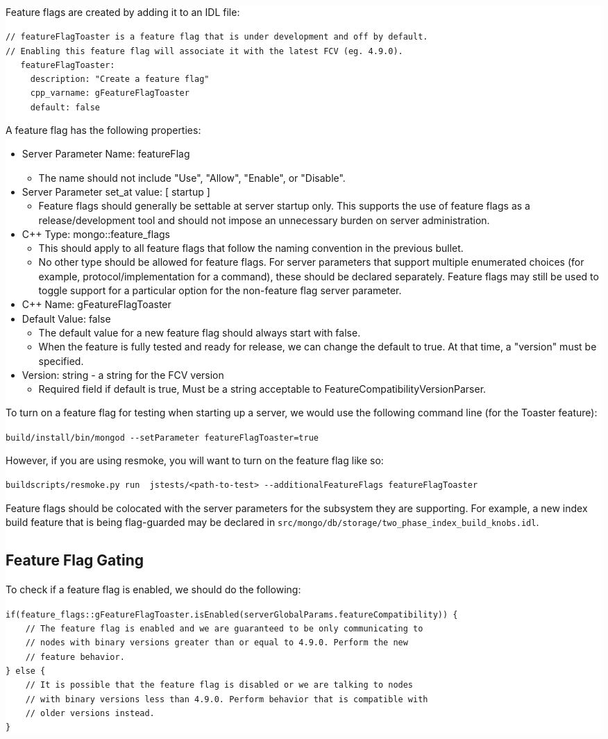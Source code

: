 Feature flags are created by adding it to an IDL file:

```
// featureFlagToaster is a feature flag that is under development and off by default.
// Enabling this feature flag will associate it with the latest FCV (eg. 4.9.0).
   featureFlagToaster:
     description: "Create a feature flag"
     cpp_varname: gFeatureFlagToaster
     default: false
```

A feature flag has the following properties:

* Server Parameter Name: featureFlag<MyFeatureName>
    * The name should not include "Use", "Allow", "Enable", or "Disable".
* Server Parameter set_at value: [ startup ]
    * Feature flags should generally be settable at server startup only. This supports the use of
    feature flags as a release/development tool and should not impose an unnecessary burden on
    server administration.
* C++ Type: mongo::feature_flags
    * This should apply to all feature flags that follow the naming convention in the previous
    bullet.
    * No other type should be allowed for feature flags. For server parameters that support
    multiple enumerated choices (for example, protocol/implementation for a command), these should
    be declared separately. Feature flags may still be used to toggle support for a particular
    option for the non-feature flag server parameter.
* C++ Name: gFeatureFlagToaster
* Default Value: false
    * The default value for a new feature flag should always start with false.
    * When the feature is fully tested and ready for release, we can change the default to true.
    At that time, a "version" must be specified.
* Version: string - a string for the FCV version
    * Required field if default is true, Must be a string acceptable to 
    FeatureCompatibilityVersionParser.

To turn on a feature flag for testing when starting up a server, we would use the following command
line (for the Toaster feature):
```
build/install/bin/mongod --setParameter featureFlagToaster=true
```
However, if you are using resmoke, you will want to turn on the feature flag like so:
```
buildscripts/resmoke.py run  jstests/<path-to-test> --additionalFeatureFlags featureFlagToaster
```

Feature flags should be colocated with the server parameters for the subsystem they are supporting. 
For example, a new index build feature that is being flag-guarded may be declared in 
`src/mongo/db/storage/two_phase_index_build_knobs.idl`.

## Feature Flag Gating

To check if a feature flag is enabled, we should do the following: 
```
if(feature_flags::gFeatureFlagToaster.isEnabled(serverGlobalParams.featureCompatibility)) {
	// The feature flag is enabled and we are guaranteed to be only communicating to
    // nodes with binary versions greater than or equal to 4.9.0. Perform the new 
    // feature behavior.
} else {
	// It is possible that the feature flag is disabled or we are talking to nodes
    // with binary versions less than 4.9.0. Perform behavior that is compatible with
    // older versions instead.
}
```
